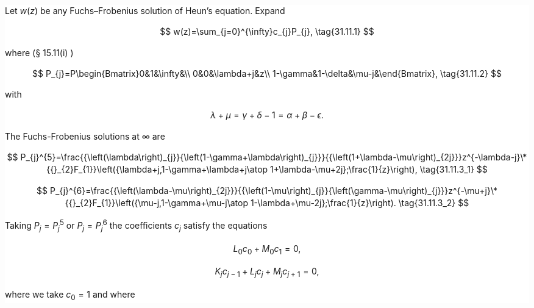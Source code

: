 Let $w(z)$ be any Fuchs–Frobenius solution of Heun’s equation. Expand


<a id="E1"></a>
$$
w(z)=\sum_{j=0}^{\infty}c_{j}P_{j}, \tag{31.11.1}
$$

where (§ 15.11(i) )


<a id="E2"></a>
$$
P_{j}=P\begin{Bmatrix}0&1&\infty&\\
0&0&\lambda+j&z\\
1-\gamma&1-\delta&\mu-j&\end{Bmatrix}, \tag{31.11.2}
$$

with


<a id="E3"></a>
$$
\lambda+\mu=\gamma+\delta-1=\alpha+\beta-\epsilon. \tag{31.11.3}
$$

The Fuchs-Frobenius solutions at $\infty$ are


<a id="E3_1"></a>
$$
P_{j}^{5}=\frac{{\left(\lambda\right)_{j}}{\left(1-\gamma+\lambda\right)_{j}}}{{\left(1+\lambda-\mu\right)_{2j}}}z^{-\lambda-j}\*{{}_{2}F_{1}}\left({\lambda+j,1-\gamma+\lambda+j\atop 1+\lambda-\mu+2j};\frac{1}{z}\right), \tag{31.11.3_1}
$$


<a id="E3_2"></a>
$$
P_{j}^{6}=\frac{{\left(\lambda-\mu\right)_{2j}}}{{\left(1-\mu\right)_{j}}{\left(\gamma-\mu\right)_{j}}}z^{-\mu+j}\*{{}_{2}F_{1}}\left({\mu-j,1-\gamma+\mu-j\atop 1-\lambda+\mu-2j};\frac{1}{z}\right). \tag{31.11.3_2}
$$

Taking $P_{j}=P_{j}^{5}$ or $P_{j}=P_{j}^{6}$ the coefficients $c_{j}$ satisfy the equations


<a id="E4"></a>
$$
L_{0}c_{0}+M_{0}c_{1}=0, \tag{31.11.4}
$$


<a id="E5"></a>
$$
K_{j}c_{j-1}+L_{j}c_{j}+M_{j}c_{j+1}=0, \tag{31.11.5}
$$

where we take $c_{0}=1$ and where
